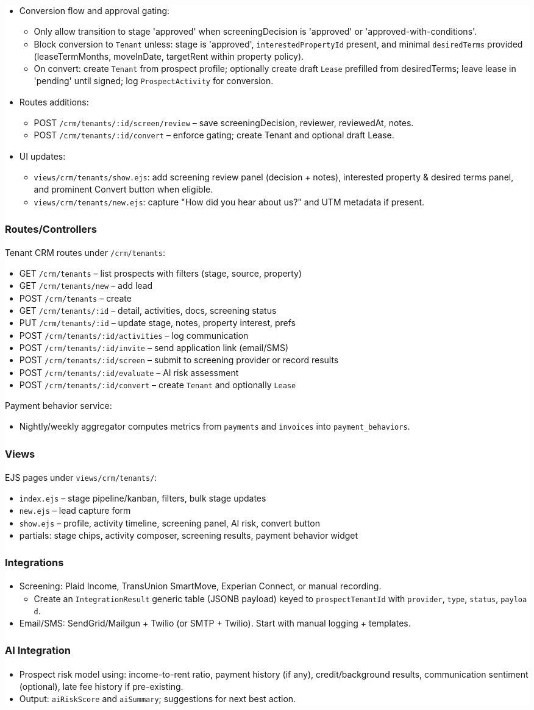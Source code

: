 - Conversion flow and approval gating:
  - Only allow transition to stage 'approved' when screeningDecision is 'approved' or 'approved-with-conditions'.
  - Block conversion to `Tenant` unless: stage is 'approved', `interestedPropertyId` present, and minimal `desiredTerms` provided (leaseTermMonths, moveInDate, targetRent within property policy).
  - On convert: create `Tenant` from prospect profile; optionally create draft `Lease` prefilled from desiredTerms; leave lease in 'pending' until signed; log `ProspectActivity` for conversion.

- Routes additions:
  - POST `/crm/tenants/:id/screen/review` – save screeningDecision, reviewer, reviewedAt, notes.
  - POST `/crm/tenants/:id/convert` – enforce gating; create Tenant and optional draft Lease.

- UI updates:
  - `views/crm/tenants/show.ejs`: add screening review panel (decision + notes), interested property & desired terms panel, and prominent Convert button when eligible.
  - `views/crm/tenants/new.ejs`: capture "How did you hear about us?" and UTM metadata if present.

### Routes/Controllers
Tenant CRM routes under `/crm/tenants`:
- GET `/crm/tenants` – list prospects with filters (stage, source, property)
- GET `/crm/tenants/new` – add lead
- POST `/crm/tenants` – create
- GET `/crm/tenants/:id` – detail, activities, docs, screening status
- PUT `/crm/tenants/:id` – update stage, notes, property interest, prefs
- POST `/crm/tenants/:id/activities` – log communication
- POST `/crm/tenants/:id/invite` – send application link (email/SMS)
- POST `/crm/tenants/:id/screen` – submit to screening provider or record results
- POST `/crm/tenants/:id/evaluate` – AI risk assessment
- POST `/crm/tenants/:id/convert` – create `Tenant` and optionally `Lease`

Payment behavior service:
- Nightly/weekly aggregator computes metrics from `payments` and `invoices` into `payment_behaviors`.

### Views
EJS pages under `views/crm/tenants/`:
- `index.ejs` – stage pipeline/kanban, filters, bulk stage updates
- `new.ejs` – lead capture form
- `show.ejs` – profile, activity timeline, screening panel, AI risk, convert button
- partials: stage chips, activity composer, screening results, payment behavior widget

### Integrations
- Screening: Plaid Income, TransUnion SmartMove, Experian Connect, or manual recording.
  - Create an `IntegrationResult` generic table (JSONB payload) keyed to `prospectTenantId` with `provider`, `type`, `status`, `payload`.
- Email/SMS: SendGrid/Mailgun + Twilio (or SMTP + Twilio). Start with manual logging + templates.

### AI Integration
- Prospect risk model using: income-to-rent ratio, payment history (if any), credit/background results, communication sentiment (optional), late fee history if pre-existing.
- Output: `aiRiskScore` and `aiSummary`; suggestions for next best action.
